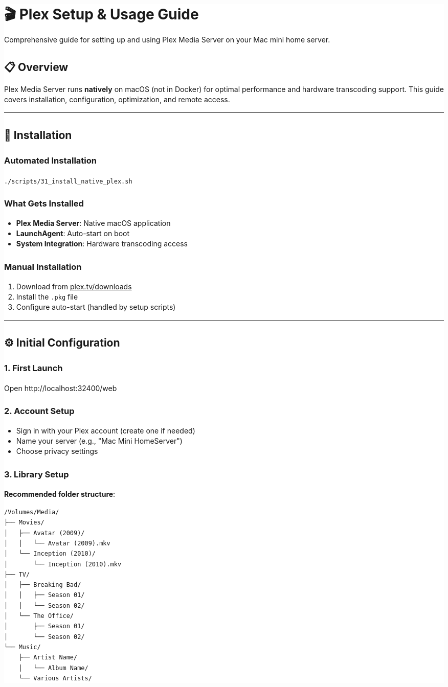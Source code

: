 # 🎬 Plex Setup & Usage Guide

Comprehensive guide for setting up and using Plex Media Server on your Mac mini home server.

## 📋 Overview

Plex Media Server runs **natively** on macOS (not in Docker) for optimal performance and hardware transcoding support. This guide covers installation, configuration, optimization, and remote access.

---

## 🚀 Installation

### Automated Installation
```bash
./scripts/31_install_native_plex.sh
```

### What Gets Installed
- **Plex Media Server**: Native macOS application  
- **LaunchAgent**: Auto-start on boot
- **System Integration**: Hardware transcoding access

### Manual Installation
1. Download from [plex.tv/downloads](https://www.plex.tv/downloads/)
2. Install the `.pkg` file
3. Configure auto-start (handled by setup scripts)

---

## ⚙️ Initial Configuration

### 1. First Launch
Open http://localhost:32400/web

### 2. Account Setup
- Sign in with your Plex account (create one if needed)
- Name your server (e.g., "Mac Mini HomeServer")
- Choose privacy settings

### 3. Library Setup

**Recommended folder structure**:
```
/Volumes/Media/
├── Movies/
│   ├── Avatar (2009)/
│   │   └── Avatar (2009).mkv
│   └── Inception (2010)/
│       └── Inception (2010).mkv
├── TV/
│   ├── Breaking Bad/
│   │   ├── Season 01/
│   │   └── Season 02/
│   └── The Office/
│       ├── Season 01/
│       └── Season 02/
└── Music/
    ├── Artist Name/
    │   └── Album Name/
    └── Various Artists/
```